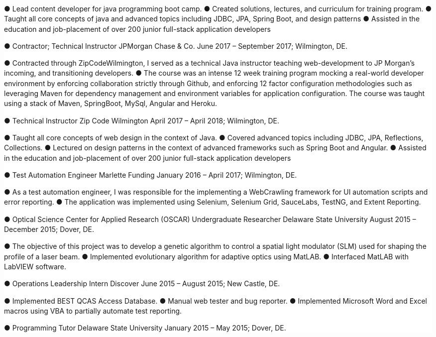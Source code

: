●	Lead content developer for java programming boot camp.
●	Created solutions, lectures, and curriculum for training program.
●	Taught all core concepts of java and advanced topics including JDBC, JPA, Spring Boot, and design patterns
●	Assisted in the education and job-placement of over 200 junior full-stack application developers

●	Contractor; Technical Instructor
JPMorgan Chase & Co.
June 2017 – September 2017; Wilmington, DE.

●	Contracted through ZipCodeWilmington, I served as a technical Java instructor teaching web-development to JP Morgan’s incoming, and transitioning developers.
●	The course was an intense 12 week training program mocking a real-world developer environment by enforcing collaboration strictly through Github, and enforcing 12 factor configuration methodologies such as leveraging Maven for dependency management and environment variables for application configuration.
The course was taught using a stack of Maven, SpringBoot, MySql, Angular and Heroku.

●	Technical Instructor
Zip Code Wilmington
April 2017 – April 2018; Wilmington, DE.

●	Taught all core concepts of web design in the context of Java.
●	Covered advanced topics including JDBC, JPA, Reflections, Collections.
●	Lectured on design patterns in the context of advanced frameworks such as Spring Boot and Angular.
●	Assisted in the education and job-placement of over 200 junior full-stack application developers

●	Test Automation Engineer
Marlette Funding
January 2016 – April 2017; Wilmington, DE.

●	As a test automation engineer, I was responsible for the implementing a WebCrawling framework for UI automation scripts and error reporting.
●	The application was implemented using Selenium, Selenium Grid, SauceLabs, TestNG, and Extent Reporting.

●	Optical Science Center for Applied Research (OSCAR) Undergraduate Researcher
Delaware State University
August 2015 – December 2015; Dover, DE.

●	The objective of this project was to develop a genetic algorithm to control a spatial light modulator (SLM) used for shaping the profile of a laser beam.
●	Implemented evolutionary algorithm for adaptive optics using MatLAB.
●	Interfaced MatLAB with LabVIEW software.

●	Operations Leadership Intern
Discover
June 2015 – August 2015; New Castle, DE.

●	Implemented BEST QCAS Access Database.
●	Manual web tester and bug reporter.
●	Implemented Microsoft Word and Excel macros using VBA to partially automate test reporting.

●	Programming Tutor
Delaware State University
January 2015 – May 2015; Dover, DE.
